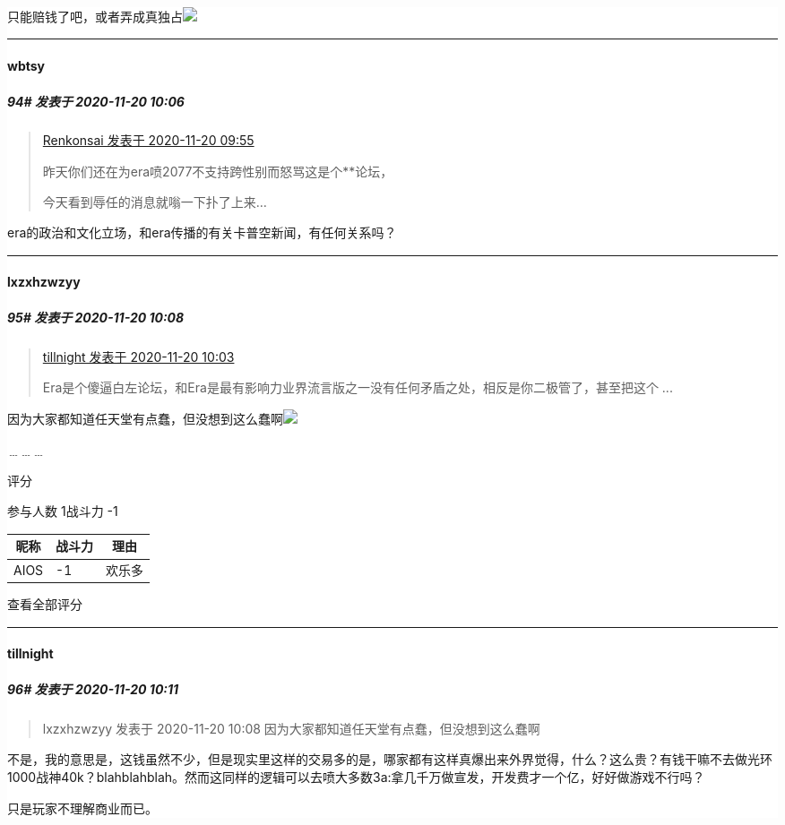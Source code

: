 只能赔钱了吧，或者弄成真独占<img src="https://static.saraba1st.com/image/smiley/face2017/009.gif" referrerpolicy="no-referrer">


-----

####  wbtsy  
##### 94#       发表于 2020-11-20 10:06


<blockquote><a href="httphttps://bbs.saraba1st.com/2b/forum.php?mod=redirect&amp;goto=findpost&amp;pid=49456176&amp;ptid=1973254" target="_blank">Renkonsai 发表于 2020-11-20 09:55</a>

昨天你们还在为era喷2077不支持跨性别而怒骂这是个**论坛，

今天看到辱任的消息就嗡一下扑了上来…</blockquote>
era的政治和文化立场，和era传播的有关卡普空新闻，有任何关系吗？


-----

####  lxzxhzwzyy  
##### 95#       发表于 2020-11-20 10:08


<blockquote><a href="httphttps://bbs.saraba1st.com/2b/forum.php?mod=redirect&amp;goto=findpost&amp;pid=49456266&amp;ptid=1973254" target="_blank">tillnight 发表于 2020-11-20 10:03</a>

Era是个傻逼白左论坛，和Era是最有影响力业界流言版之一没有任何矛盾之处，相反是你二极管了，甚至把这个 ...</blockquote>
因为大家都知道任天堂有点蠢，但没想到这么蠢啊<img src="https://static.saraba1st.com/image/smiley/face2017/220.png" referrerpolicy="no-referrer">


﹍﹍﹍

评分


 参与人数 1战斗力 -1

|昵称|战斗力|理由|
|----|---|---|
| AIOS|-1|欢乐多|


查看全部评分


-----

####  tillnight  
##### 96#       发表于 2020-11-20 10:11


<blockquote>lxzxhzwzyy 发表于 2020-11-20 10:08
因为大家都知道任天堂有点蠢，但没想到这么蠢啊</blockquote>
不是，我的意思是，这钱虽然不少，但是现实里这样的交易多的是，哪家都有这样真爆出来外界觉得，什么？这么贵？有钱干嘛不去做光环1000战神40k？blahblahblah。然而这同样的逻辑可以去喷大多数3a:拿几千万做宣发，开发费才一个亿，好好做游戏不行吗？


只是玩家不理解商业而已。

